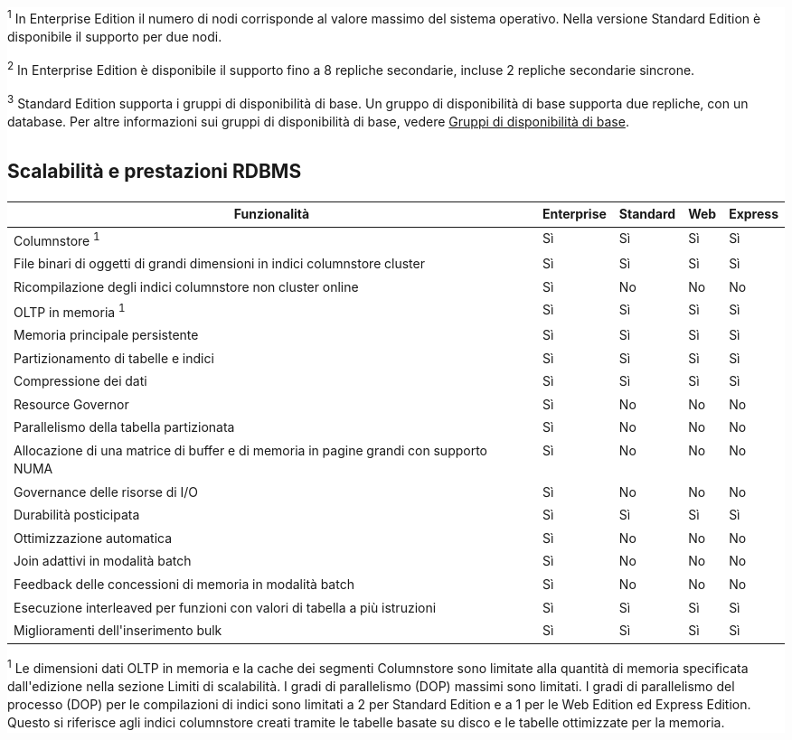 <sup>1</sup> In Enterprise Edition il numero di nodi corrisponde al valore massimo del sistema operativo. Nella versione Standard Edition è disponibile il supporto per due nodi. 

<sup>2</sup> In Enterprise Edition è disponibile il supporto fino a 8 repliche secondarie, incluse 2 repliche secondarie sincrone. 

<sup>3</sup> Standard Edition supporta i gruppi di disponibilità di base. Un gruppo di disponibilità di base supporta due repliche, con un database. Per altre informazioni sui gruppi di disponibilità di base, vedere [Gruppi di disponibilità di base](../database-engine/availability-groups/windows/basic-availability-groups-always-on-availability-groups.md).    

##  <a name="rdbms-scalability-and-performance"></a><a name="RDBMSSP"></a> Scalabilità e prestazioni RDBMS  
  
|Funzionalità|Enterprise|Standard|Web|Express|  
|-------------|----------------|--------------|---------|------------------------| 
|Columnstore <sup>1</sup>|Sì|Sì|Sì|Sì|  
|File binari di oggetti di grandi dimensioni in indici columnstore cluster|Sì|Sì|Sì|Sì|  
|Ricompilazione degli indici columnstore non cluster online|Sì|No|No|No|
|OLTP in memoria <sup>1</sup>|Sì|Sì|Sì|Sì|
|Memoria principale persistente|Sì|Sì|Sì|Sì|
|Partizionamento di tabelle e indici|Sì|Sì|Sì|Sì|  
|Compressione dei dati|Sì|Sì|Sì|Sì|
|Resource Governor|Sì|No|No|No|  
|Parallelismo della tabella partizionata|Sì|No|No|No|
|Allocazione di una matrice di buffer e di memoria in pagine grandi con supporto NUMA|Sì|No|No|No|
|Governance delle risorse di I/O|Sì|No|No|No|  
|Durabilità posticipata|Sì|Sì|Sì|Sì|
|Ottimizzazione automatica|Sì|No|No|No|
|Join adattivi in modalità batch|Sì|No|No|No|
|Feedback delle concessioni di memoria in modalità batch|Sì|No|No|No|
|Esecuzione interleaved per funzioni con valori di tabella a più istruzioni|Sì|Sì|Sì|Sì|
|Miglioramenti dell'inserimento bulk|Sì|Sì|Sì|Sì|


<sup>1</sup> Le dimensioni dati OLTP in memoria e la cache dei segmenti Columnstore sono limitate alla quantità di memoria specificata dall'edizione nella sezione Limiti di scalabilità. I gradi di parallelismo (DOP) massimi sono limitati. I gradi di parallelismo del processo (DOP) per le compilazioni di indici sono limitati a 2 per Standard Edition e a 1 per le Web Edition ed Express Edition. Questo si riferisce agli indici columnstore creati tramite le tabelle basate su disco e le tabelle ottimizzate per la memoria.
